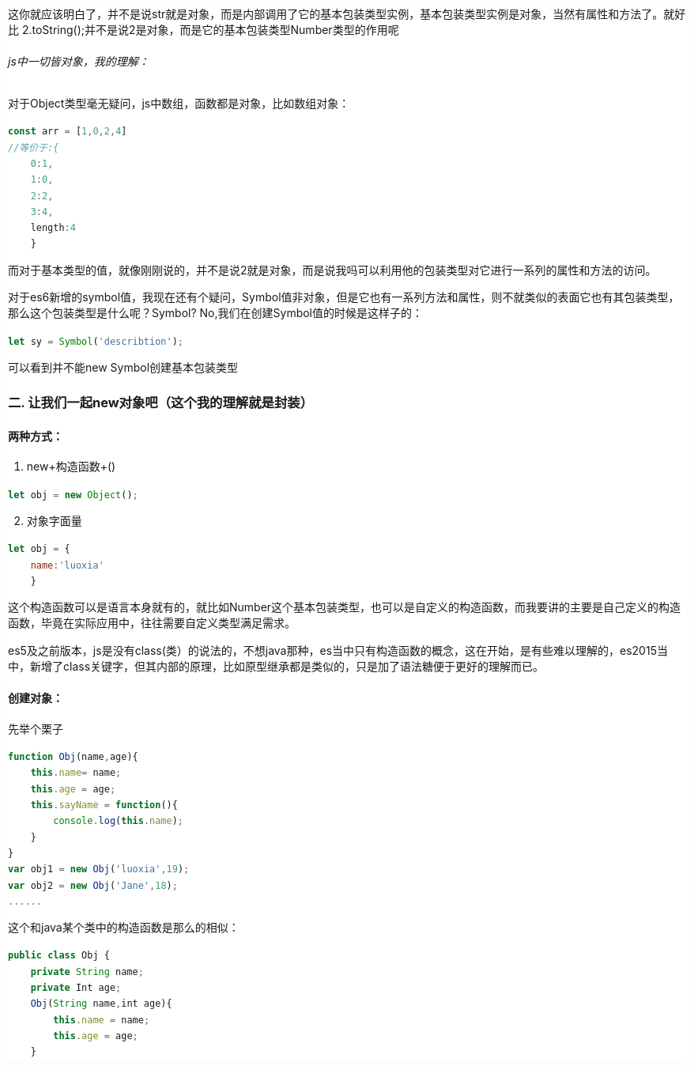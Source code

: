 这你就应该明白了，并不是说str就是对象，而是内部调用了它的基本包装类型实例，基本包装类型实例是对象，当然有属性和方法了。就好比 2.toString();并不是说2是对象，而是它的基本包装类型Number类型的作用呢

###### js中一切皆对象，我的理解：

对于Object类型毫无疑问，js中数组，函数都是对象，比如数组对象：
```js
const arr = [1,0,2,4]
//等价于:{
	0:1,
	1:0,
	2:2,
	3:4,
	length:4
	}
```
而对于基本类型的值，就像刚刚说的，并不是说2就是对象，而是说我吗可以利用他的包装类型对它进行一系列的属性和方法的访问。

对于es6新增的symbol值，我现在还有个疑问，Symbol值非对象，但是它也有一系列方法和属性，则不就类似的表面它也有其包装类型，那么这个包装类型是什么呢？Symbol? No,我们在创建Symbol值的时候是这样子的：
```js
let sy = Symbol('describtion');
```
可以看到并不能new Symbol创建基本包装类型

### 二. 让我们一起new对象吧（这个我的理解就是封装）

#### 两种方式：

1. new+构造函数+()
```js
let obj = new Object();
```
2. 对象字面量
```js
let obj = {
	name:'luoxia'
	}
```
这个构造函数可以是语言本身就有的，就比如Number这个基本包装类型，也可以是自定义的构造函数，而我要讲的主要是自己定义的构造函数，毕竟在实际应用中，往往需要自定义类型满足需求。

es5及之前版本，js是没有class(类）的说法的，不想java那种，es当中只有构造函数的概念，这在开始，是有些难以理解的，es2015当中，新增了class关键字，但其内部的原理，比如原型继承都是类似的，只是加了语法糖便于更好的理解而已。

#### 创建对象：

先举个栗子
```js
function Obj(name,age){
	this.name= name;
	this.age = age;
	this.sayName = function(){
		console.log(this.name);
	}
}
var obj1 = new Obj('luoxia',19);
var obj2 = new Obj('Jane',18);
......
```
这个和java某个类中的构造函数是那么的相似：
```js
public class Obj {
	private String name;
	private Int age;
	Obj(String name,int age){
		this.name = name;
		this.age = age;
	}
```